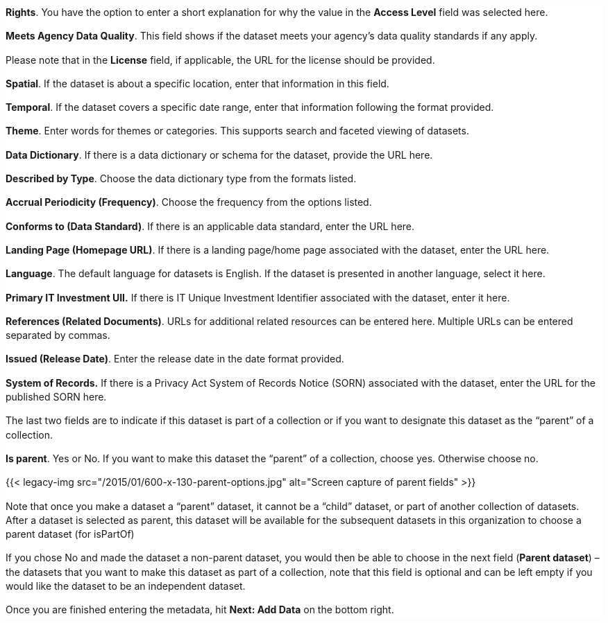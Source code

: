 **Rights**. You have the option to enter a short explanation for why the value in the **Access Level** field was selected here.

**Meets Agency Data Quality**. This field shows if the dataset meets your agency’s data quality standards if any apply.

Please note that in the **License** field, if applicable, the URL for the license should be provided.

**Spatial**. If the dataset is about a specific location, enter that information in this field.

**Temporal**. If the dataset covers a specific date range, enter that information following the format provided.

**Theme**. Enter words for themes or categories. This supports search and faceted viewing of datasets.

**Data Dictionary**. If there is a data dictionary or schema for the dataset, provide the URL here.

**Described by Type**. Choose the data dictionary type from the formats listed.

**Accrual Periodicity (Frequency)**. Choose the frequency from the options listed.

**Conforms to (Data Standard)**. If there is an applicable data standard, enter the URL here.

**Landing Page (Homepage URL)**. If there is a landing page/home page associated with the dataset, enter the URL here.

**Language**. The default language for datasets is English. If the dataset is presented in another language, select it here.

**Primary IT Investment UII.** If there is IT Unique Investment Identifier associated with the dataset, enter it here.

**References (Related Documents)**. URLs for additional related resources can be entered here. Multiple URLs can be entered separated by commas.

**Issued (Release Date)**. Enter the release date in the date format provided.

**System of Records.** If there is a Privacy Act System of Records Notice (SORN) associated with the dataset, enter the URL for the published SORN here.

The last two fields are to indicate if this dataset is part of a collection or if you want to designate this dataset as the “parent” of a collection.

**Is parent**. Yes or No. If you want to make this dataset the “parent” of a collection, choose yes. Otherwise choose no.

{{< legacy-img src="/2015/01/600-x-130-parent-options.jpg" alt="Screen capture of parent fields" >}}

Note that once you make a dataset a “parent” dataset, it cannot be a “child” dataset, or part of another collection of datasets. After a dataset is selected as parent, this dataset will be available for the subsequent datasets in this organization to choose a parent dataset (for isPartOf)

If you chose No and made the dataset a non-parent dataset, you would then be able to choose in the next field (**Parent dataset**) – the datasets that you want to make this dataset as part of a collection, note that this field is optional and can be left empty if you would like the dataset to be an independent dataset.

Once you are finished entering the metadata, hit **Next: Add Data** on the bottom right.
